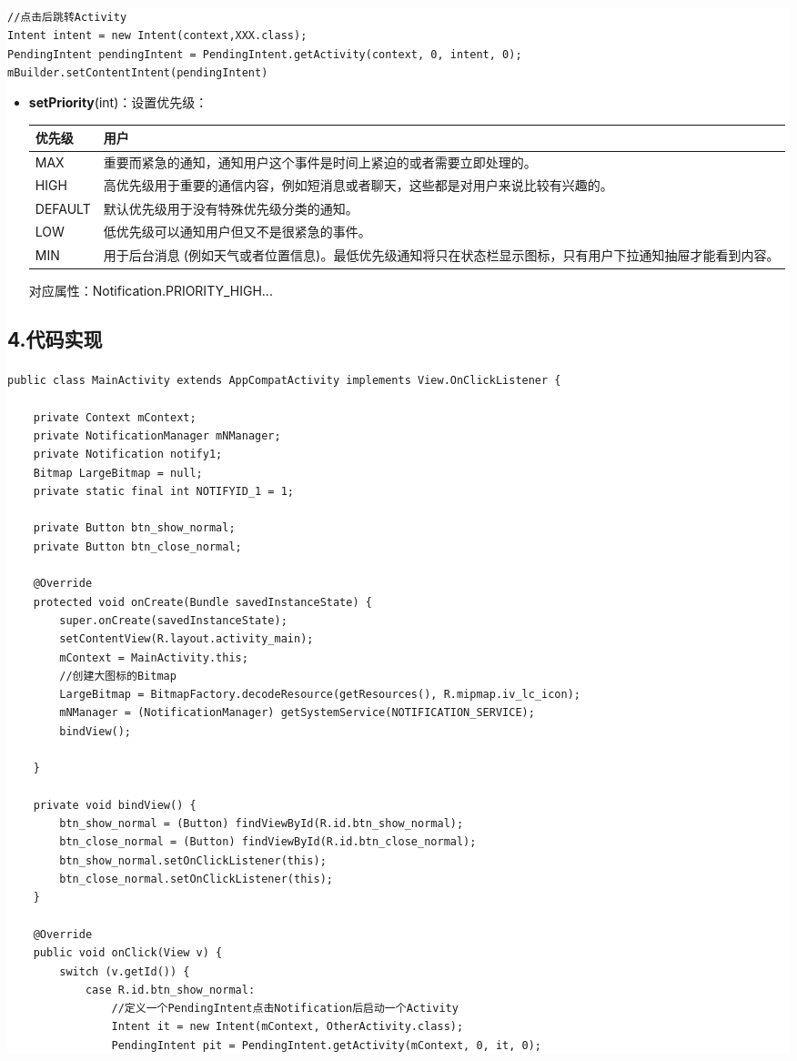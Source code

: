   ```
  //点击后跳转Activity
  Intent intent = new Intent(context,XXX.class);  
  PendingIntent pendingIntent = PendingIntent.getActivity(context, 0, intent, 0); 
  mBuilder.setContentIntent(pendingIntent)  
  ```

  

- **setPriority**(int)：设置优先级：

  | 优先级  | 用户                                                         |
  | :------ | :----------------------------------------------------------- |
  | MAX     | 重要而紧急的通知，通知用户这个事件是时间上紧迫的或者需要立即处理的。 |
  | HIGH    | 高优先级用于重要的通信内容，例如短消息或者聊天，这些都是对用户来说比较有兴趣的。 |
  | DEFAULT | 默认优先级用于没有特殊优先级分类的通知。                     |
  | LOW     | 低优先级可以通知用户但又不是很紧急的事件。                   |
  | MIN     | 用于后台消息 (例如天气或者位置信息)。最低优先级通知将只在状态栏显示图标，只有用户下拉通知抽屉才能看到内容。 |

  对应属性：Notification.PRIORITY_HIGH...



## 4.代码实现

```
public class MainActivity extends AppCompatActivity implements View.OnClickListener {

    private Context mContext;
    private NotificationManager mNManager;
    private Notification notify1;
    Bitmap LargeBitmap = null;
    private static final int NOTIFYID_1 = 1;

    private Button btn_show_normal;
    private Button btn_close_normal;

    @Override
    protected void onCreate(Bundle savedInstanceState) {
        super.onCreate(savedInstanceState);
        setContentView(R.layout.activity_main);
        mContext = MainActivity.this;
        //创建大图标的Bitmap
        LargeBitmap = BitmapFactory.decodeResource(getResources(), R.mipmap.iv_lc_icon);
        mNManager = (NotificationManager) getSystemService(NOTIFICATION_SERVICE);
        bindView();

    }

    private void bindView() {
        btn_show_normal = (Button) findViewById(R.id.btn_show_normal);
        btn_close_normal = (Button) findViewById(R.id.btn_close_normal);
        btn_show_normal.setOnClickListener(this);
        btn_close_normal.setOnClickListener(this);
    }

    @Override
    public void onClick(View v) {
        switch (v.getId()) {
            case R.id.btn_show_normal:
                //定义一个PendingIntent点击Notification后启动一个Activity
                Intent it = new Intent(mContext, OtherActivity.class);
                PendingIntent pit = PendingIntent.getActivity(mContext, 0, it, 0);

```